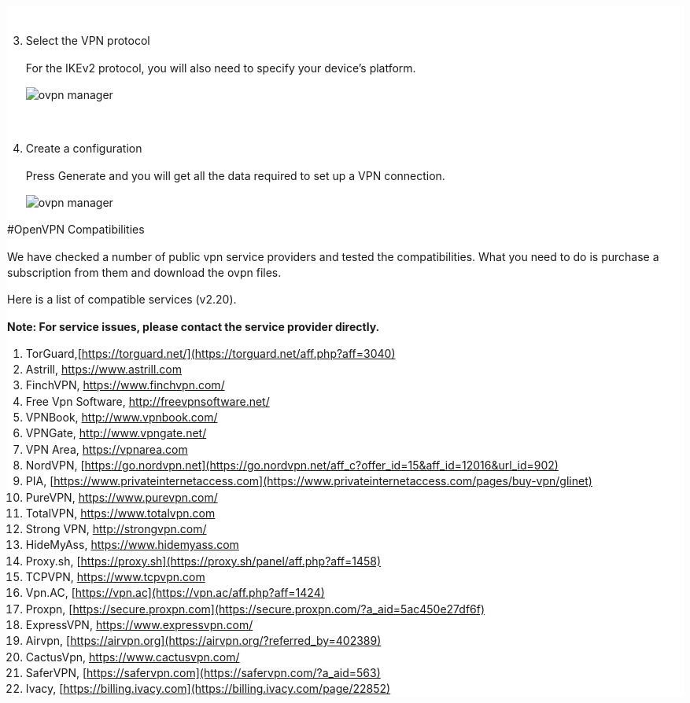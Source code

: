    ​

3. Select the VPN protocol

   For the IKEv2 protocol, you will also need to specify your device’s platform.

   ![ovpn manager](https://static.gl-inet.com/docs/router/en/2/app/src/openvpn/KeepSolid2.png)

   ​

4. Create a configuration

   Press Generate and you will get all the data required to set up a VPN connection.

   ![ovpn manager](https://static.gl-inet.com/docs/router/en/2/app/src/openvpn/KeepSolid3.png)




#OpenVPN Compatibilities

We have checked a number of public vpn service providers and tested the compatibilities. What you need to do is purchase a subscription from them and download the ovpn files.

Here is a list of compatible services (v2.20).

__Note: For service issues, please contact the service provider directly.__

1. TorGuard,[https://torguard.net/](https://torguard.net/aff.php?aff=3040)
2. Astrill, https://www.astrill.com
3. FinchVPN, https://www.finchvpn.com/
4. Free Vpn Software, http://freevpnsoftware.net/
5. VPNBook, http://www.vpnbook.com/
6. VPNGate, http://www.vpngate.net/
7. VPN Area, https://vpnarea.com
8. NordVPN, [https://go.nordvpn.net](https://go.nordvpn.net/aff_c?offer_id=15&aff_id=12016&url_id=902)
9. PIA, [https://www.privateinternetaccess.com](https://www.privateinternetaccess.com/pages/buy-vpn/glinet)
10. PureVPN, https://www.purevpn.com/
11. TotalVPN, https://www.totalvpn.com
12. Strong VPN, http://strongvpn.com/
13. HideMyAss, https://www.hidemyass.com
14. Proxy.sh, [https://proxy.sh](https://proxy.sh/panel/aff.php?aff=1458)
15. TCPVPN, https://www.tcpvpn.com
16. Vpn.AC, [https://vpn.ac](https://vpn.ac/aff.php?aff=1424)
17. Proxpn, [https://secure.proxpn.com](https://secure.proxpn.com/?a_aid=5ac450e27df6f)
18. ExpressVPN, https://www.expressvpn.com/
19. Airvpn, [https://airvpn.org](https://airvpn.org/?referred_by=402389)
20. CactusVpn, https://www.cactusvpn.com/
21. SaferVPN, [https://safervpn.com](https://safervpn.com/?a_aid=563)
22. Ivacy, [https://billing.ivacy.com](https://billing.ivacy.com/page/22852)
